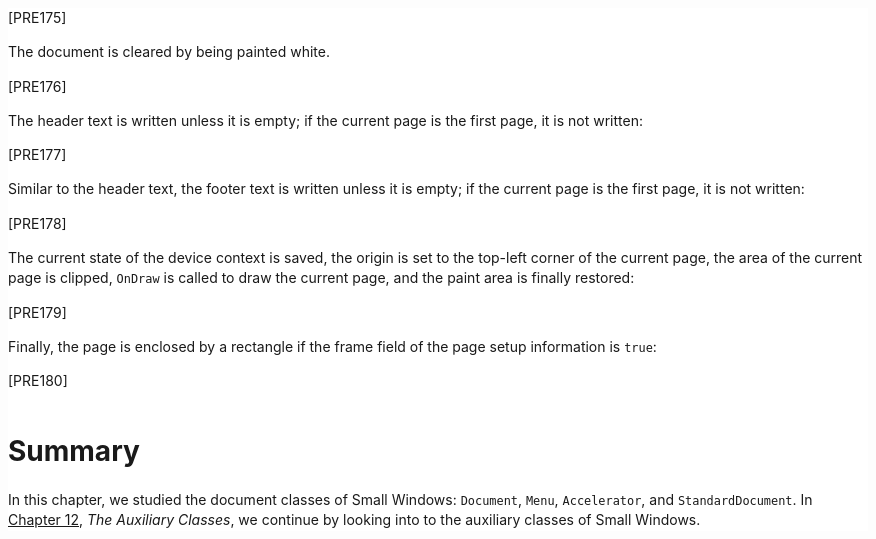 [PRE175]

The document is cleared by being painted white.

[PRE176]

The header text is written unless it is empty; if the current page is the first page, it is not written:

[PRE177]

Similar to the header text, the footer text is written unless it is empty; if the current page is the first page, it is not written:

[PRE178]

The current state of the device context is saved, the origin is set to the top-left corner of the current page, the area of the current page is clipped, `OnDraw` is called to draw the current page, and the paint area is finally restored:

[PRE179]

Finally, the page is enclosed by a rectangle if the frame field of the page setup information is `true`:

[PRE180]

# Summary

In this chapter, we studied the document classes of Small Windows: `Document`, `Menu`, `Accelerator`, and `StandardDocument`. In [Chapter 12](ch12.html "Chapter 12. The Auxiliary Classes"), *The Auxiliary Classes*, we continue by looking into to the auxiliary classes of Small Windows.